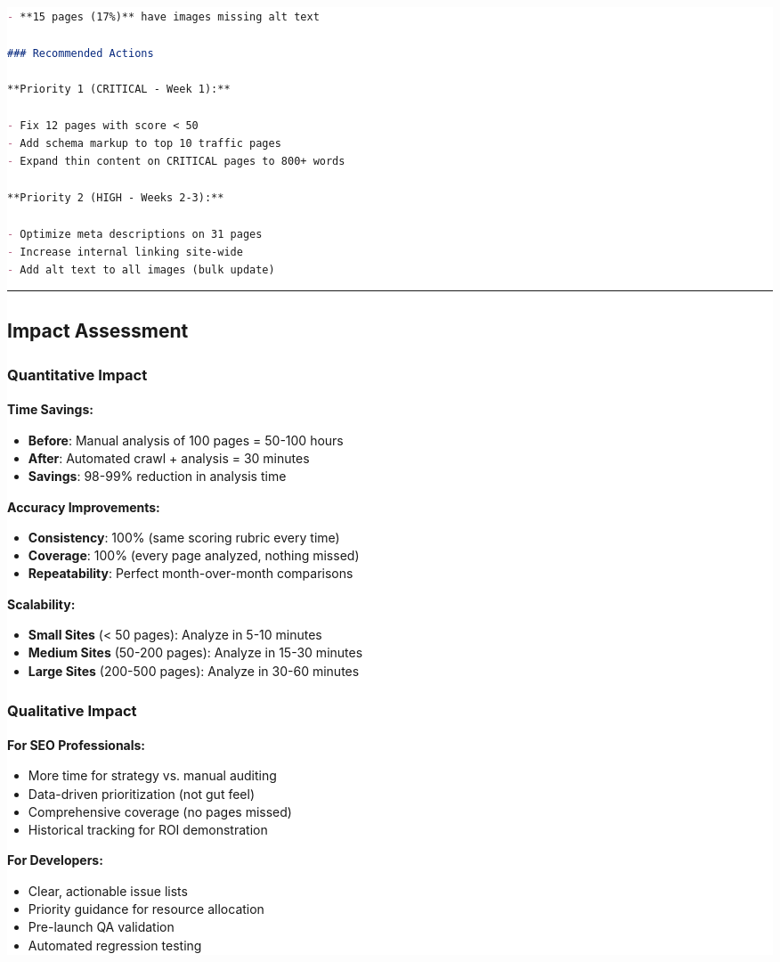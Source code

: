 ```markdown
- **15 pages (17%)** have images missing alt text

### Recommended Actions

**Priority 1 (CRITICAL - Week 1):**

- Fix 12 pages with score < 50
- Add schema markup to top 10 traffic pages
- Expand thin content on CRITICAL pages to 800+ words

**Priority 2 (HIGH - Weeks 2-3):**

- Optimize meta descriptions on 31 pages
- Increase internal linking site-wide
- Add alt text to all images (bulk update)
```

---

## Impact Assessment

### Quantitative Impact

**Time Savings:**

- **Before**: Manual analysis of 100 pages = 50-100 hours
- **After**: Automated crawl + analysis = 30 minutes
- **Savings**: 98-99% reduction in analysis time

**Accuracy Improvements:**

- **Consistency**: 100% (same scoring rubric every time)
- **Coverage**: 100% (every page analyzed, nothing missed)
- **Repeatability**: Perfect month-over-month comparisons

**Scalability:**

- **Small Sites** (< 50 pages): Analyze in 5-10 minutes
- **Medium Sites** (50-200 pages): Analyze in 15-30 minutes
- **Large Sites** (200-500 pages): Analyze in 30-60 minutes

### Qualitative Impact

**For SEO Professionals:**

- More time for strategy vs. manual auditing
- Data-driven prioritization (not gut feel)
- Comprehensive coverage (no pages missed)
- Historical tracking for ROI demonstration

**For Developers:**

- Clear, actionable issue lists
- Priority guidance for resource allocation
- Pre-launch QA validation
- Automated regression testing
